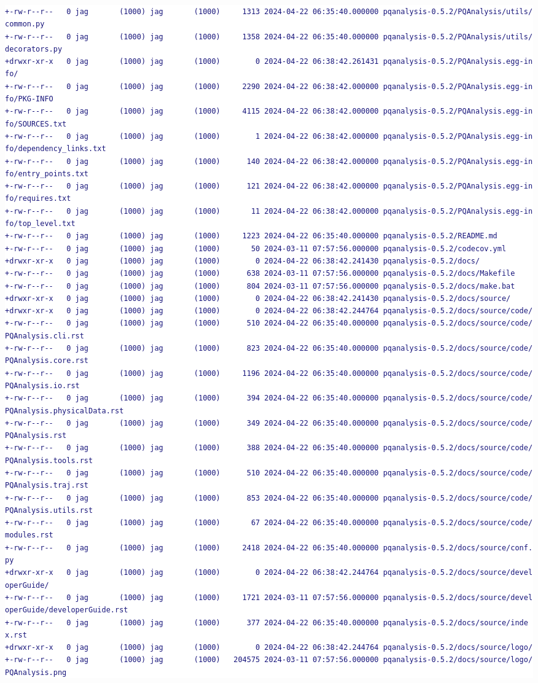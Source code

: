 ```diff
+-rw-r--r--   0 jag       (1000) jag       (1000)     1313 2024-04-22 06:35:40.000000 pqanalysis-0.5.2/PQAnalysis/utils/common.py
+-rw-r--r--   0 jag       (1000) jag       (1000)     1358 2024-04-22 06:35:40.000000 pqanalysis-0.5.2/PQAnalysis/utils/decorators.py
+drwxr-xr-x   0 jag       (1000) jag       (1000)        0 2024-04-22 06:38:42.261431 pqanalysis-0.5.2/PQAnalysis.egg-info/
+-rw-r--r--   0 jag       (1000) jag       (1000)     2290 2024-04-22 06:38:42.000000 pqanalysis-0.5.2/PQAnalysis.egg-info/PKG-INFO
+-rw-r--r--   0 jag       (1000) jag       (1000)     4115 2024-04-22 06:38:42.000000 pqanalysis-0.5.2/PQAnalysis.egg-info/SOURCES.txt
+-rw-r--r--   0 jag       (1000) jag       (1000)        1 2024-04-22 06:38:42.000000 pqanalysis-0.5.2/PQAnalysis.egg-info/dependency_links.txt
+-rw-r--r--   0 jag       (1000) jag       (1000)      140 2024-04-22 06:38:42.000000 pqanalysis-0.5.2/PQAnalysis.egg-info/entry_points.txt
+-rw-r--r--   0 jag       (1000) jag       (1000)      121 2024-04-22 06:38:42.000000 pqanalysis-0.5.2/PQAnalysis.egg-info/requires.txt
+-rw-r--r--   0 jag       (1000) jag       (1000)       11 2024-04-22 06:38:42.000000 pqanalysis-0.5.2/PQAnalysis.egg-info/top_level.txt
+-rw-r--r--   0 jag       (1000) jag       (1000)     1223 2024-04-22 06:35:40.000000 pqanalysis-0.5.2/README.md
+-rw-r--r--   0 jag       (1000) jag       (1000)       50 2024-03-11 07:57:56.000000 pqanalysis-0.5.2/codecov.yml
+drwxr-xr-x   0 jag       (1000) jag       (1000)        0 2024-04-22 06:38:42.241430 pqanalysis-0.5.2/docs/
+-rw-r--r--   0 jag       (1000) jag       (1000)      638 2024-03-11 07:57:56.000000 pqanalysis-0.5.2/docs/Makefile
+-rw-r--r--   0 jag       (1000) jag       (1000)      804 2024-03-11 07:57:56.000000 pqanalysis-0.5.2/docs/make.bat
+drwxr-xr-x   0 jag       (1000) jag       (1000)        0 2024-04-22 06:38:42.241430 pqanalysis-0.5.2/docs/source/
+drwxr-xr-x   0 jag       (1000) jag       (1000)        0 2024-04-22 06:38:42.244764 pqanalysis-0.5.2/docs/source/code/
+-rw-r--r--   0 jag       (1000) jag       (1000)      510 2024-04-22 06:35:40.000000 pqanalysis-0.5.2/docs/source/code/PQAnalysis.cli.rst
+-rw-r--r--   0 jag       (1000) jag       (1000)      823 2024-04-22 06:35:40.000000 pqanalysis-0.5.2/docs/source/code/PQAnalysis.core.rst
+-rw-r--r--   0 jag       (1000) jag       (1000)     1196 2024-04-22 06:35:40.000000 pqanalysis-0.5.2/docs/source/code/PQAnalysis.io.rst
+-rw-r--r--   0 jag       (1000) jag       (1000)      394 2024-04-22 06:35:40.000000 pqanalysis-0.5.2/docs/source/code/PQAnalysis.physicalData.rst
+-rw-r--r--   0 jag       (1000) jag       (1000)      349 2024-04-22 06:35:40.000000 pqanalysis-0.5.2/docs/source/code/PQAnalysis.rst
+-rw-r--r--   0 jag       (1000) jag       (1000)      388 2024-04-22 06:35:40.000000 pqanalysis-0.5.2/docs/source/code/PQAnalysis.tools.rst
+-rw-r--r--   0 jag       (1000) jag       (1000)      510 2024-04-22 06:35:40.000000 pqanalysis-0.5.2/docs/source/code/PQAnalysis.traj.rst
+-rw-r--r--   0 jag       (1000) jag       (1000)      853 2024-04-22 06:35:40.000000 pqanalysis-0.5.2/docs/source/code/PQAnalysis.utils.rst
+-rw-r--r--   0 jag       (1000) jag       (1000)       67 2024-04-22 06:35:40.000000 pqanalysis-0.5.2/docs/source/code/modules.rst
+-rw-r--r--   0 jag       (1000) jag       (1000)     2418 2024-04-22 06:35:40.000000 pqanalysis-0.5.2/docs/source/conf.py
+drwxr-xr-x   0 jag       (1000) jag       (1000)        0 2024-04-22 06:38:42.244764 pqanalysis-0.5.2/docs/source/developerGuide/
+-rw-r--r--   0 jag       (1000) jag       (1000)     1721 2024-03-11 07:57:56.000000 pqanalysis-0.5.2/docs/source/developerGuide/developerGuide.rst
+-rw-r--r--   0 jag       (1000) jag       (1000)      377 2024-04-22 06:35:40.000000 pqanalysis-0.5.2/docs/source/index.rst
+drwxr-xr-x   0 jag       (1000) jag       (1000)        0 2024-04-22 06:38:42.244764 pqanalysis-0.5.2/docs/source/logo/
+-rw-r--r--   0 jag       (1000) jag       (1000)   204575 2024-03-11 07:57:56.000000 pqanalysis-0.5.2/docs/source/logo/PQAnalysis.png
```